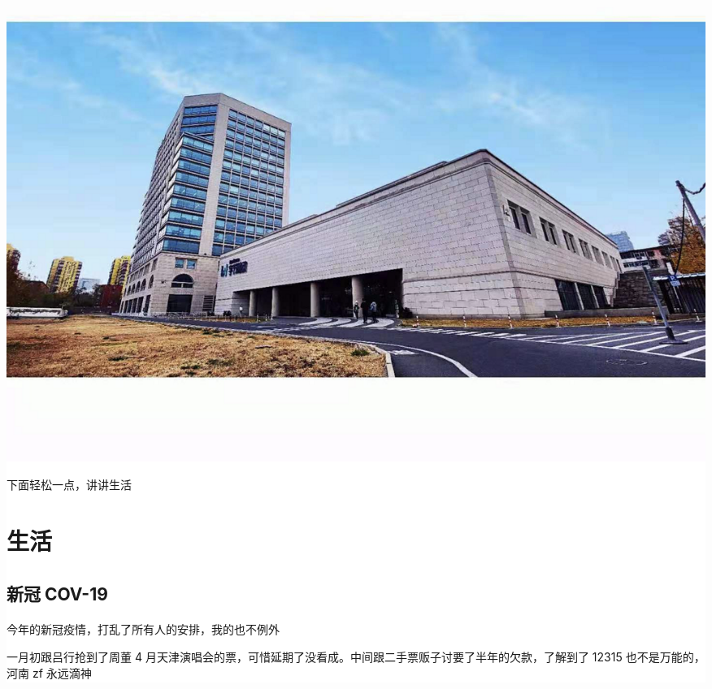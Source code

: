 ![picture 37](/assets/imgs/1aae9a6fc36c9faf72c01a449a47a0cc183cb472ee9daa9383b106f02b1c675d.png)  

下面轻松一点，讲讲生活

# 生活

## 新冠 COV-19

今年的新冠疫情，打乱了所有人的安排，我的也不例外

一月初跟吕行抢到了周董 4 月天津演唱会的票，可惜延期了没看成。中间跟二手票贩子讨要了半年的欠款，了解到了 12315 也不是万能的，河南 zf 永远滴神
